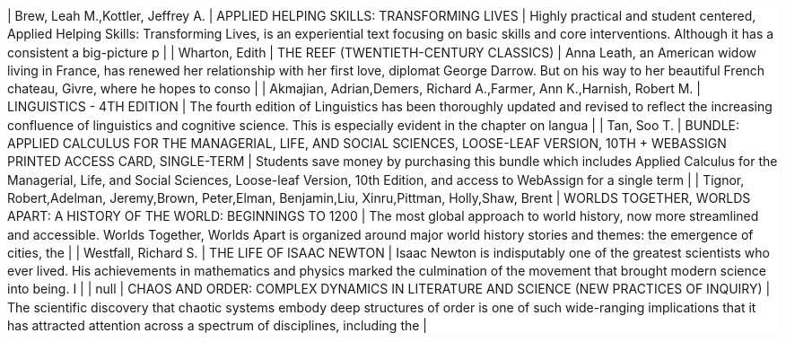 | Brew, Leah M.,Kottler, Jeffrey A. | APPLIED HELPING SKILLS: TRANSFORMING LIVES | Highly practical and student centered, Applied Helping Skills: Transforming Lives, is an experiential text focusing on basic skills and core interventions. Although it has a consistent a big-picture p |
| Wharton, Edith | THE REEF (TWENTIETH-CENTURY CLASSICS) | Anna Leath, an American widow living in France, has renewed her relationship with her first love, diplomat George Darrow. But on his way to her beautiful French chateau, Givre, where he hopes to conso |
| Akmajian, Adrian,Demers, Richard A.,Farmer, Ann K.,Harnish, Robert M. | LINGUISTICS - 4TH EDITION | The fourth edition of Linguistics has been thoroughly updated and revised to reflect the increasing confluence of linguistics and cognitive science. This is especially evident in the chapter on langua |
| Tan, Soo T. | BUNDLE: APPLIED CALCULUS FOR THE MANAGERIAL, LIFE, AND SOCIAL SCIENCES, LOOSE-LEAF VERSION, 10TH + WEBASSIGN PRINTED ACCESS CARD, SINGLE-TERM | Students save money by purchasing this bundle which includes Applied Calculus for the Managerial, Life, and Social Sciences, Loose-leaf Version, 10th Edition, and access to WebAssign for a single term |
| Tignor, Robert,Adelman, Jeremy,Brown, Peter,Elman, Benjamin,Liu, Xinru,Pittman, Holly,Shaw, Brent | WORLDS TOGETHER, WORLDS APART: A HISTORY OF THE WORLD: BEGINNINGS TO 1200 |  The most global approach to world history, now more streamlined and accessible. Worlds Together, Worlds Apart is organized around major world history stories and themes: the emergence of cities, the  |
| Westfall, Richard S. | THE LIFE OF ISAAC NEWTON | Isaac Newton is indisputably one of the greatest scientists who ever lived. His achievements in mathematics and physics marked the culmination of the movement that brought modern science into being. I |
| null | CHAOS AND ORDER: COMPLEX DYNAMICS IN LITERATURE AND SCIENCE (NEW PRACTICES OF INQUIRY) |  The scientific discovery that chaotic systems embody deep structures of order is one of such wide-ranging implications that it has attracted attention across a spectrum of disciplines, including the  |
